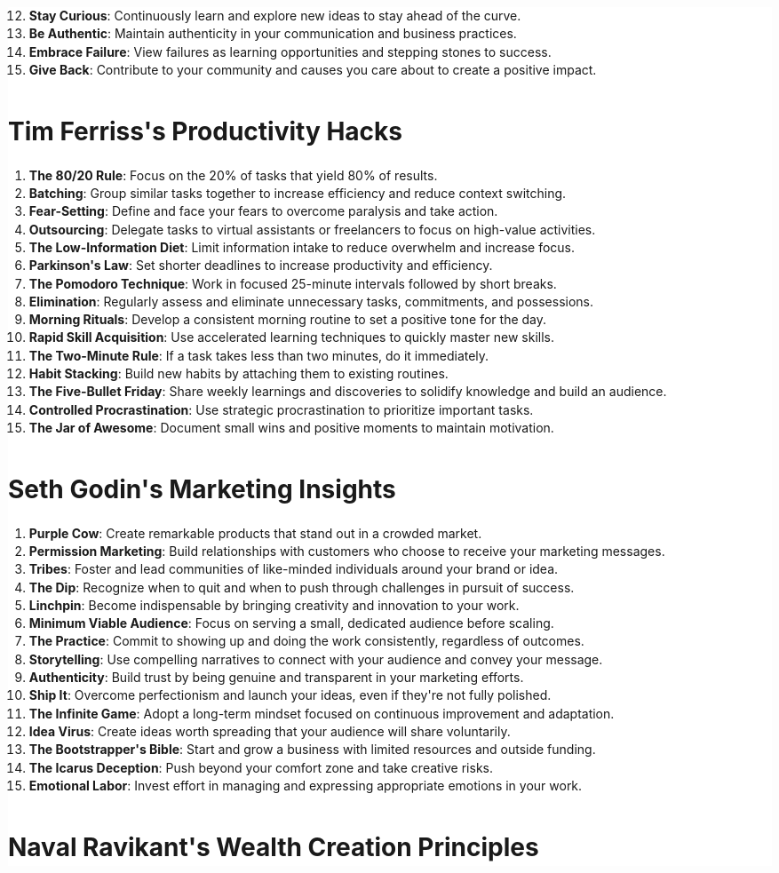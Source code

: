 12. **Stay Curious**: Continuously learn and explore new ideas to stay ahead of the curve.
13. **Be Authentic**: Maintain authenticity in your communication and business practices.
14. **Embrace Failure**: View failures as learning opportunities and stepping stones to success.
15. **Give Back**: Contribute to your community and causes you care about to create a positive impact.

# Tim Ferriss's Productivity Hacks

1. **The 80/20 Rule**: Focus on the 20% of tasks that yield 80% of results.
2. **Batching**: Group similar tasks together to increase efficiency and reduce context switching.
3. **Fear-Setting**: Define and face your fears to overcome paralysis and take action.
4. **Outsourcing**: Delegate tasks to virtual assistants or freelancers to focus on high-value activities.
5. **The Low-Information Diet**: Limit information intake to reduce overwhelm and increase focus.
6. **Parkinson's Law**: Set shorter deadlines to increase productivity and efficiency.
7. **The Pomodoro Technique**: Work in focused 25-minute intervals followed by short breaks.
8. **Elimination**: Regularly assess and eliminate unnecessary tasks, commitments, and possessions.
9. **Morning Rituals**: Develop a consistent morning routine to set a positive tone for the day.
10. **Rapid Skill Acquisition**: Use accelerated learning techniques to quickly master new skills.
11. **The Two-Minute Rule**: If a task takes less than two minutes, do it immediately.
12. **Habit Stacking**: Build new habits by attaching them to existing routines.
13. **The Five-Bullet Friday**: Share weekly learnings and discoveries to solidify knowledge and build an audience.
14. **Controlled Procrastination**: Use strategic procrastination to prioritize important tasks.
15. **The Jar of Awesome**: Document small wins and positive moments to maintain motivation.

# Seth Godin's Marketing Insights

1. **Purple Cow**: Create remarkable products that stand out in a crowded market.
2. **Permission Marketing**: Build relationships with customers who choose to receive your marketing messages.
3. **Tribes**: Foster and lead communities of like-minded individuals around your brand or idea.
4. **The Dip**: Recognize when to quit and when to push through challenges in pursuit of success.
5. **Linchpin**: Become indispensable by bringing creativity and innovation to your work.
6. **Minimum Viable Audience**: Focus on serving a small, dedicated audience before scaling.
7. **The Practice**: Commit to showing up and doing the work consistently, regardless of outcomes.
8. **Storytelling**: Use compelling narratives to connect with your audience and convey your message.
9. **Authenticity**: Build trust by being genuine and transparent in your marketing efforts.
10. **Ship It**: Overcome perfectionism and launch your ideas, even if they're not fully polished.
11. **The Infinite Game**: Adopt a long-term mindset focused on continuous improvement and adaptation.
12. **Idea Virus**: Create ideas worth spreading that your audience will share voluntarily.
13. **The Bootstrapper's Bible**: Start and grow a business with limited resources and outside funding.
14. **The Icarus Deception**: Push beyond your comfort zone and take creative risks.
15. **Emotional Labor**: Invest effort in managing and expressing appropriate emotions in your work.

# Naval Ravikant's Wealth Creation Principles
